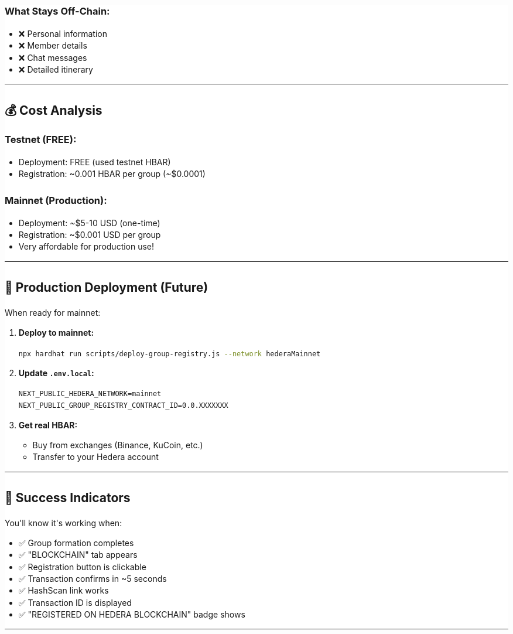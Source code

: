 ### **What Stays Off-Chain:**
- ❌ Personal information
- ❌ Member details
- ❌ Chat messages
- ❌ Detailed itinerary

---

## 💰 Cost Analysis

### **Testnet (FREE):**
- Deployment: FREE (used testnet HBAR)
- Registration: ~0.001 HBAR per group (~$0.0001)

### **Mainnet (Production):**
- Deployment: ~$5-10 USD (one-time)
- Registration: ~$0.001 USD per group
- Very affordable for production use!

---

## 🚀 Production Deployment (Future)

When ready for mainnet:

1. **Deploy to mainnet:**
   ```bash
   npx hardhat run scripts/deploy-group-registry.js --network hederaMainnet
   ```

2. **Update `.env.local`:**
   ```env
   NEXT_PUBLIC_HEDERA_NETWORK=mainnet
   NEXT_PUBLIC_GROUP_REGISTRY_CONTRACT_ID=0.0.XXXXXXX
   ```

3. **Get real HBAR:**
   - Buy from exchanges (Binance, KuCoin, etc.)
   - Transfer to your Hedera account

---

## 🎉 Success Indicators

You'll know it's working when:
- ✅ Group formation completes
- ✅ "BLOCKCHAIN" tab appears
- ✅ Registration button is clickable
- ✅ Transaction confirms in ~5 seconds
- ✅ HashScan link works
- ✅ Transaction ID is displayed
- ✅ "REGISTERED ON HEDERA BLOCKCHAIN" badge shows

---